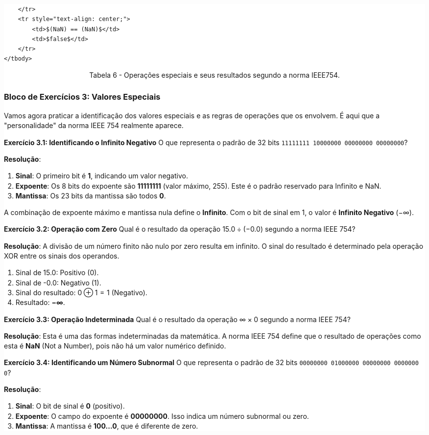         </tr>
        <tr style="text-align: center;">
            <td>$(NaN) == (NaN)$</td>
            <td>$false$</td>
        </tr>
    </tbody>
  </table>
  <legend style="font-size: 1em;
  text-align: center;
  margin-bottom: 20px;">Tabela 6 - Operações especiais e seus resultados segundo a norma IEEE754.</legend>

### Bloco de Exercícios 3: Valores Especiais

Vamos agora praticar a identificação dos valores especiais e as regras de operações que os envolvem. É aqui que a "personalidade" da norma IEEE 754 realmente aparece.

**Exercício 3.1: Identificando o Infinito Negativo**
O que representa o padrão de 32 bits `11111111 10000000 00000000 00000000`?

**Resolução**:
1.  **Sinal**: O primeiro bit é **1**, indicando um valor negativo.
2.  **Expoente**: Os 8 bits do expoente são **11111111** (valor máximo, 255). Este é o padrão reservado para Infinito e NaN.
3.  **Mantissa**: Os 23 bits da mantissa são todos **0**.

A combinação de expoente máximo e mantissa nula define o **Infinito**. Com o bit de sinal em 1, o valor é **Infinito Negativo** ($-\infty$).

**Exercício 3.2: Operação com Zero**
Qual é o resultado da operação $15.0 \div (-0.0)$ segundo a norma IEEE 754?

**Resolução**:
A divisão de um número finito não nulo por zero resulta em infinito. O sinal do resultado é determinado pela operação XOR entre os sinais dos operandos.

1.  Sinal de 15.0: Positivo (0).
2.  Sinal de -0.0: Negativo (1).
3.  Sinal do resultado: $0 \oplus 1 = 1$ (Negativo).
4.  Resultado: **$-\infty$**.

**Exercício 3.3: Operação Indeterminada**
Qual é o resultado da operação $\infty \times 0$ segundo a norma IEEE 754?

**Resolução**:
Esta é uma das formas indeterminadas da matemática. A norma IEEE 754 define que o resultado de operações como esta é **NaN** (Not a Number), pois não há um valor numérico definido.

**Exercício 3.4: Identificando um Número Subnormal**
O que representa o padrão de 32 bits `00000000 01000000 00000000 00000000`?

**Resolução**:
1.  **Sinal**: O bit de sinal é **0** (positivo).
2.  **Expoente**: O campo do expoente é **00000000**. Isso indica um número subnormal ou zero.
3.  **Mantissa**: A mantissa é **100...0**, que é diferente de zero.
